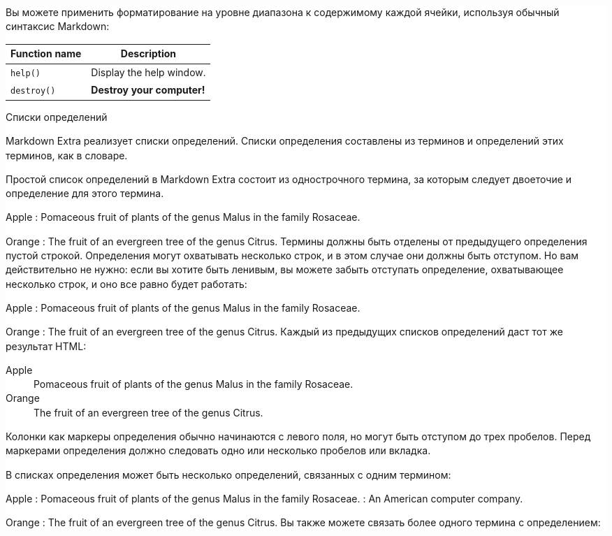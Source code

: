 Вы можете применить форматирование на уровне диапазона к содержимому каждой ячейки, используя обычный синтаксис Markdown:

| Function name | Description                |
| ------------- | -------------------------- |
| `help()`      | Display the help window.   |
| `destroy()`   | **Destroy your computer!** |
Списки определений

Markdown Extra реализует списки определений. Списки определения составлены из терминов и определений этих терминов, как в словаре.

Простой список определений в Markdown Extra состоит из однострочного термина, за которым следует двоеточие и определение для этого термина.

Apple
:   Pomaceous fruit of plants of the genus Malus in 
    the family Rosaceae.

Orange
:   The fruit of an evergreen tree of the genus Citrus.
Термины должны быть отделены от предыдущего определения пустой строкой. Определения могут охватывать несколько строк, и в этом случае они должны быть отступом. Но вам действительно не нужно: если вы хотите быть ленивым, вы можете забыть отступать определение, охватывающее несколько строк, и оно все равно будет работать:

Apple
:   Pomaceous fruit of plants of the genus Malus in 
the family Rosaceae.

Orange
:   The fruit of an evergreen tree of the genus Citrus.
Каждый из предыдущих списков определений даст тот же результат HTML:

<dl>
<dt>Apple</dt>
<dd>Pomaceous fruit of plants of the genus Malus in 
the family Rosaceae.</dd>

<dt>Orange</dt>
<dd>The fruit of an evergreen tree of the genus Citrus.</dd>
</dl>
Колонки как маркеры определения обычно начинаются с левого поля, но могут быть отступом до трех пробелов. Перед маркерами определения должно следовать одно или несколько пробелов или вкладка.

В списках определения может быть несколько определений, связанных с одним термином:

Apple
:   Pomaceous fruit of plants of the genus Malus in 
    the family Rosaceae.
:   An American computer company.

Orange
:   The fruit of an evergreen tree of the genus Citrus.
Вы также можете связать более одного термина с определением:
